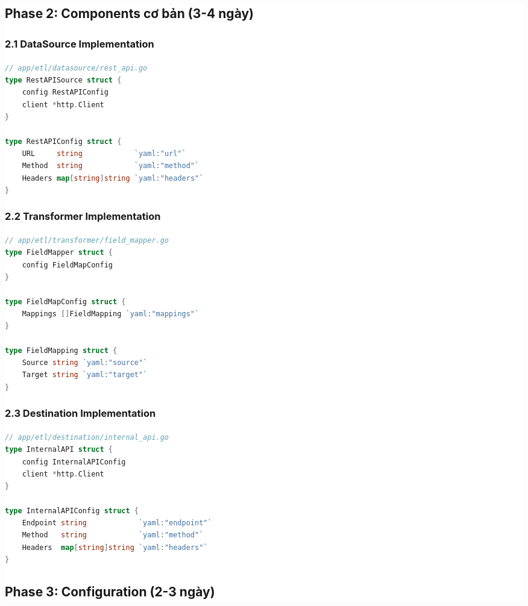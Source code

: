 ## Phase 2: Components cơ bản (3-4 ngày)

### 2.1 DataSource Implementation
```go
// app/etl/datasource/rest_api.go
type RestAPISource struct {
    config RestAPIConfig
    client *http.Client
}

type RestAPIConfig struct {
    URL     string            `yaml:"url"`
    Method  string            `yaml:"method"`
    Headers map[string]string `yaml:"headers"`
}
```

### 2.2 Transformer Implementation
```go
// app/etl/transformer/field_mapper.go
type FieldMapper struct {
    config FieldMapConfig
}

type FieldMapConfig struct {
    Mappings []FieldMapping `yaml:"mappings"`
}

type FieldMapping struct {
    Source string `yaml:"source"`
    Target string `yaml:"target"`
}
```

### 2.3 Destination Implementation
```go
// app/etl/destination/internal_api.go
type InternalAPI struct {
    config InternalAPIConfig
    client *http.Client
}

type InternalAPIConfig struct {
    Endpoint string            `yaml:"endpoint"`
    Method   string            `yaml:"method"`
    Headers  map[string]string `yaml:"headers"`
}
```

## Phase 3: Configuration (2-3 ngày)
